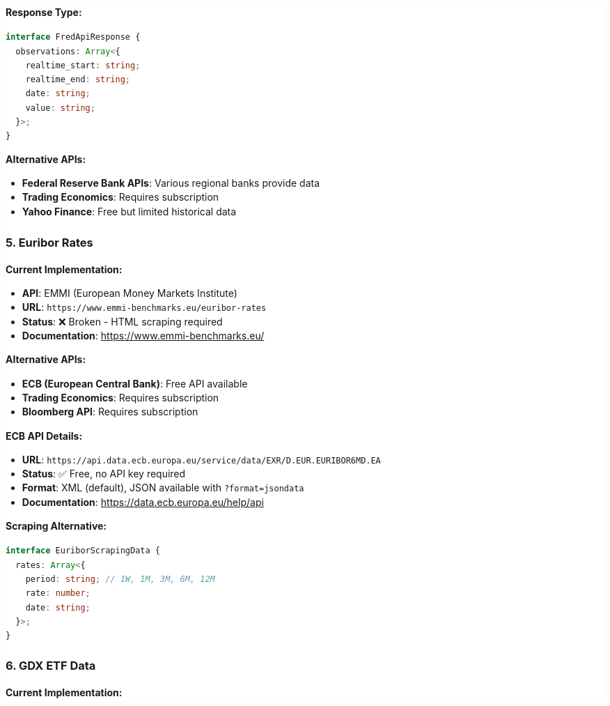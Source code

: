 **Response Type:**

```typescript
interface FredApiResponse {
  observations: Array<{
    realtime_start: string;
    realtime_end: string;
    date: string;
    value: string;
  }>;
}
```

**Alternative APIs:**

- **Federal Reserve Bank APIs**: Various regional banks provide data
- **Trading Economics**: Requires subscription
- **Yahoo Finance**: Free but limited historical data

### 5. Euribor Rates

**Current Implementation:**

- **API**: EMMI (European Money Markets Institute)
- **URL**: `https://www.emmi-benchmarks.eu/euribor-rates`
- **Status**: ❌ Broken - HTML scraping required
- **Documentation**: https://www.emmi-benchmarks.eu/

**Alternative APIs:**

- **ECB (European Central Bank)**: Free API available
- **Trading Economics**: Requires subscription
- **Bloomberg API**: Requires subscription

**ECB API Details:**

- **URL**: `https://api.data.ecb.europa.eu/service/data/EXR/D.EUR.EURIBOR6MD.EA`
- **Status**: ✅ Free, no API key required
- **Format**: XML (default), JSON available with `?format=jsondata`
- **Documentation**: https://data.ecb.europa.eu/help/api

**Scraping Alternative:**

```typescript
interface EuriborScrapingData {
  rates: Array<{
    period: string; // 1W, 1M, 3M, 6M, 12M
    rate: number;
    date: string;
  }>;
}
```

### 6. GDX ETF Data

**Current Implementation:**
